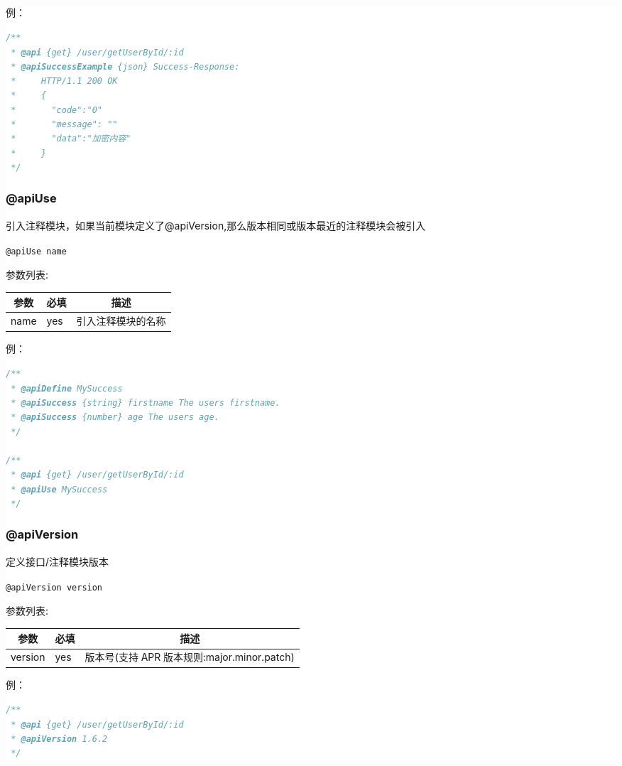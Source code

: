 例：

```ts
/**
 * @api {get} /user/getUserById/:id
 * @apiSuccessExample {json} Success-Response:
 *     HTTP/1.1 200 OK
 *     {
 *       "code":"0"
 *       "message": ""
 *       "data":"加密内容"
 *     }
 */
```

### @apiUse

引入注释模块，如果当前模块定义了@apiVersion,那么版本相同或版本最近的注释模块会被引入

```ts
@apiUse name
```

参数列表:

| 参数 | 必填 | 描述               |
| ---- | ---- | ------------------ |
| name | yes  | 引入注释模块的名称 |

例：

```ts
/**
 * @apiDefine MySuccess
 * @apiSuccess {string} firstname The users firstname.
 * @apiSuccess {number} age The users age.
 */

/**
 * @api {get} /user/getUserById/:id
 * @apiUse MySuccess
 */
```

### @apiVersion

定义接口/注释模块版本

```ts
@apiVersion version
```

参数列表:

| 参数    | 必填 | 描述                                        |
| ------- | ---- | ------------------------------------------- |
| version | yes  | 版本号(支持 APR 版本规则:major.minor.patch) |

例：

```ts
/**
 * @api {get} /user/getUserById/:id
 * @apiVersion 1.6.2
 */
```
